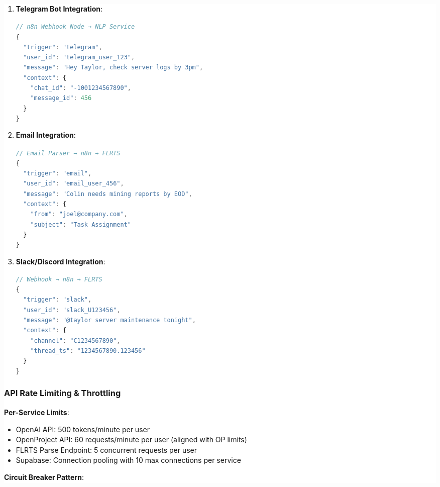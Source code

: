 1. **Telegram Bot Integration**:

   ```javascript
   // n8n Webhook Node → NLP Service
   {
     "trigger": "telegram",
     "user_id": "telegram_user_123",
     "message": "Hey Taylor, check server logs by 3pm",
     "context": {
       "chat_id": "-1001234567890",
       "message_id": 456
     }
   }
   ```

2. **Email Integration**:

   ```javascript
   // Email Parser → n8n → FLRTS
   {
     "trigger": "email",
     "user_id": "email_user_456", 
     "message": "Colin needs mining reports by EOD",
     "context": {
       "from": "joel@company.com",
       "subject": "Task Assignment"
     }
   }
   ```

3. **Slack/Discord Integration**:

   ```javascript
   // Webhook → n8n → FLRTS
   {
     "trigger": "slack",
     "user_id": "slack_U123456",
     "message": "@taylor server maintenance tonight",
     "context": {
       "channel": "C1234567890",
       "thread_ts": "1234567890.123456"
     }
   }
   ```

### API Rate Limiting & Throttling

**Per-Service Limits**:

- OpenAI API: 500 tokens/minute per user
- OpenProject API: 60 requests/minute per user (aligned with OP limits)
- FLRTS Parse Endpoint: 5 concurrent requests per user
- Supabase: Connection pooling with 10 max connections per service

**Circuit Breaker Pattern**:
